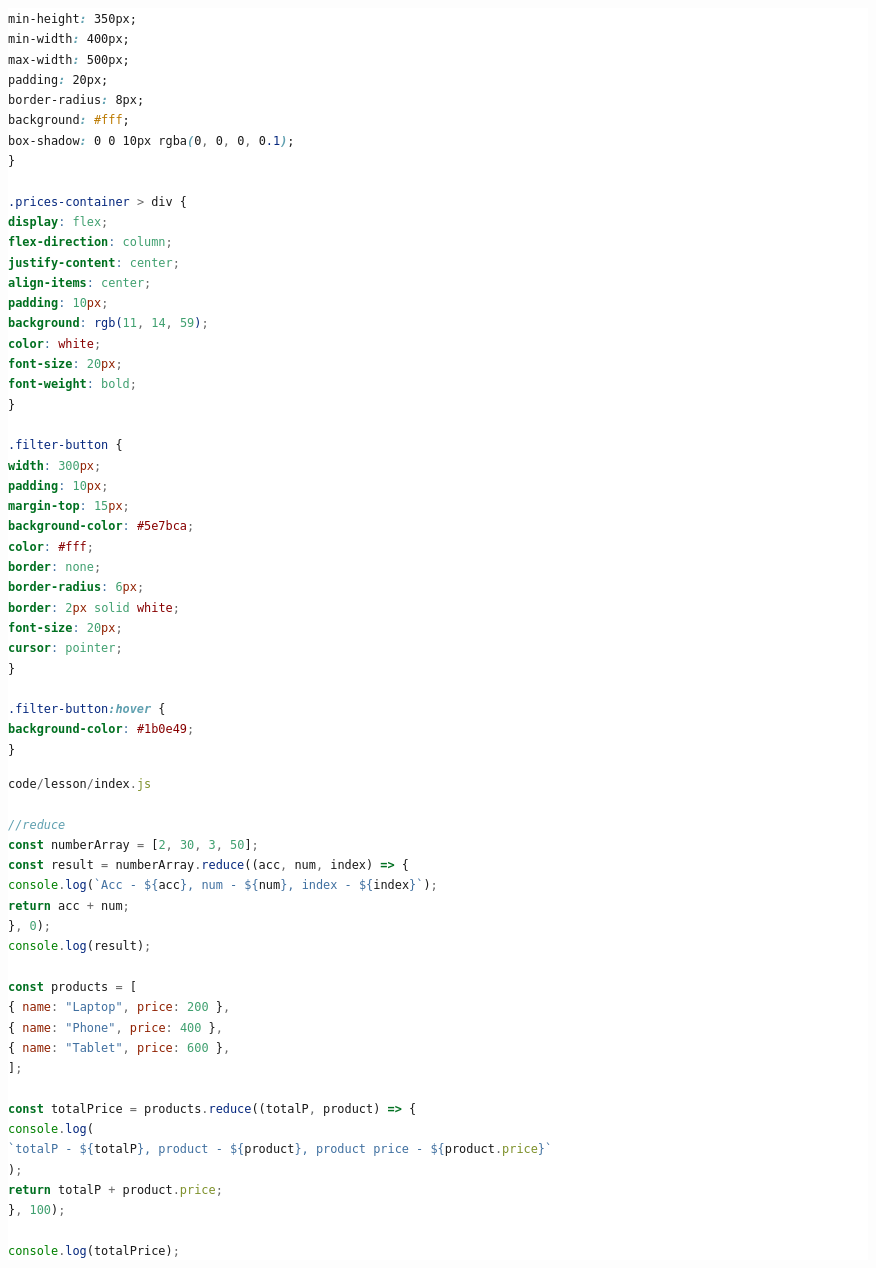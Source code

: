 ```css
min-height: 350px;
min-width: 400px;
max-width: 500px;
padding: 20px;
border-radius: 8px;
background: #fff;
box-shadow: 0 0 10px rgba(0, 0, 0, 0.1);
}

.prices-container > div {
display: flex;
flex-direction: column;
justify-content: center;
align-items: center;
padding: 10px;
background: rgb(11, 14, 59);
color: white;
font-size: 20px;
font-weight: bold;
}

.filter-button {
width: 300px;
padding: 10px;
margin-top: 15px;
background-color: #5e7bca;
color: #fff;
border: none;
border-radius: 6px;
border: 2px solid white;
font-size: 20px;
cursor: pointer;
}

.filter-button:hover {
background-color: #1b0e49;
}
```

```js
code/lesson/index.js

//reduce
const numberArray = [2, 30, 3, 50];
const result = numberArray.reduce((acc, num, index) => {
console.log(`Acc - ${acc}, num - ${num}, index - ${index}`);
return acc + num;
}, 0);
console.log(result);

const products = [
{ name: "Laptop", price: 200 },
{ name: "Phone", price: 400 },
{ name: "Tablet", price: 600 },
];

const totalPrice = products.reduce((totalP, product) => {
console.log(
`totalP - ${totalP}, product - ${product}, product price - ${product.price}`
);
return totalP + product.price;
}, 100);

console.log(totalPrice);
```